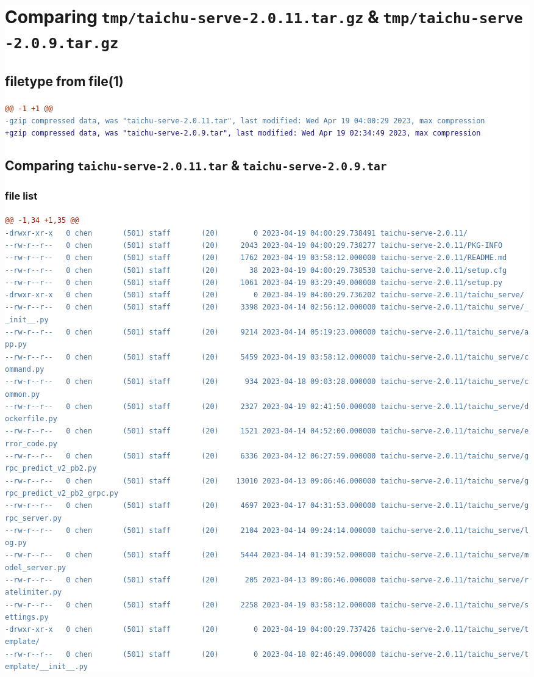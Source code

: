 # Comparing `tmp/taichu-serve-2.0.11.tar.gz` & `tmp/taichu-serve-2.0.9.tar.gz`

## filetype from file(1)

```diff
@@ -1 +1 @@
-gzip compressed data, was "taichu-serve-2.0.11.tar", last modified: Wed Apr 19 04:00:29 2023, max compression
+gzip compressed data, was "taichu-serve-2.0.9.tar", last modified: Wed Apr 19 02:34:49 2023, max compression
```

## Comparing `taichu-serve-2.0.11.tar` & `taichu-serve-2.0.9.tar`

### file list

```diff
@@ -1,34 +1,35 @@
-drwxr-xr-x   0 chen       (501) staff       (20)        0 2023-04-19 04:00:29.738491 taichu-serve-2.0.11/
--rw-r--r--   0 chen       (501) staff       (20)     2043 2023-04-19 04:00:29.738277 taichu-serve-2.0.11/PKG-INFO
--rw-r--r--   0 chen       (501) staff       (20)     1762 2023-04-19 03:58:12.000000 taichu-serve-2.0.11/README.md
--rw-r--r--   0 chen       (501) staff       (20)       38 2023-04-19 04:00:29.738538 taichu-serve-2.0.11/setup.cfg
--rw-r--r--   0 chen       (501) staff       (20)     1061 2023-04-19 03:29:49.000000 taichu-serve-2.0.11/setup.py
-drwxr-xr-x   0 chen       (501) staff       (20)        0 2023-04-19 04:00:29.736202 taichu-serve-2.0.11/taichu_serve/
--rw-r--r--   0 chen       (501) staff       (20)     3398 2023-04-14 02:56:12.000000 taichu-serve-2.0.11/taichu_serve/__init__.py
--rw-r--r--   0 chen       (501) staff       (20)     9214 2023-04-14 05:19:23.000000 taichu-serve-2.0.11/taichu_serve/app.py
--rw-r--r--   0 chen       (501) staff       (20)     5459 2023-04-19 03:58:12.000000 taichu-serve-2.0.11/taichu_serve/command.py
--rw-r--r--   0 chen       (501) staff       (20)      934 2023-04-18 09:03:28.000000 taichu-serve-2.0.11/taichu_serve/common.py
--rw-r--r--   0 chen       (501) staff       (20)     2327 2023-04-19 02:41:50.000000 taichu-serve-2.0.11/taichu_serve/dockerfile.py
--rw-r--r--   0 chen       (501) staff       (20)     1521 2023-04-14 04:52:00.000000 taichu-serve-2.0.11/taichu_serve/error_code.py
--rw-r--r--   0 chen       (501) staff       (20)     6336 2023-04-12 06:27:59.000000 taichu-serve-2.0.11/taichu_serve/grpc_predict_v2_pb2.py
--rw-r--r--   0 chen       (501) staff       (20)    13010 2023-04-13 09:06:46.000000 taichu-serve-2.0.11/taichu_serve/grpc_predict_v2_pb2_grpc.py
--rw-r--r--   0 chen       (501) staff       (20)     4697 2023-04-17 04:31:53.000000 taichu-serve-2.0.11/taichu_serve/grpc_server.py
--rw-r--r--   0 chen       (501) staff       (20)     2104 2023-04-14 09:24:14.000000 taichu-serve-2.0.11/taichu_serve/log.py
--rw-r--r--   0 chen       (501) staff       (20)     5444 2023-04-14 01:39:52.000000 taichu-serve-2.0.11/taichu_serve/model_server.py
--rw-r--r--   0 chen       (501) staff       (20)      205 2023-04-13 09:06:46.000000 taichu-serve-2.0.11/taichu_serve/ratelimiter.py
--rw-r--r--   0 chen       (501) staff       (20)     2258 2023-04-19 03:58:12.000000 taichu-serve-2.0.11/taichu_serve/settings.py
-drwxr-xr-x   0 chen       (501) staff       (20)        0 2023-04-19 04:00:29.737426 taichu-serve-2.0.11/taichu_serve/template/
--rw-r--r--   0 chen       (501) staff       (20)        0 2023-04-18 02:46:49.000000 taichu-serve-2.0.11/taichu_serve/template/__init__.py
```